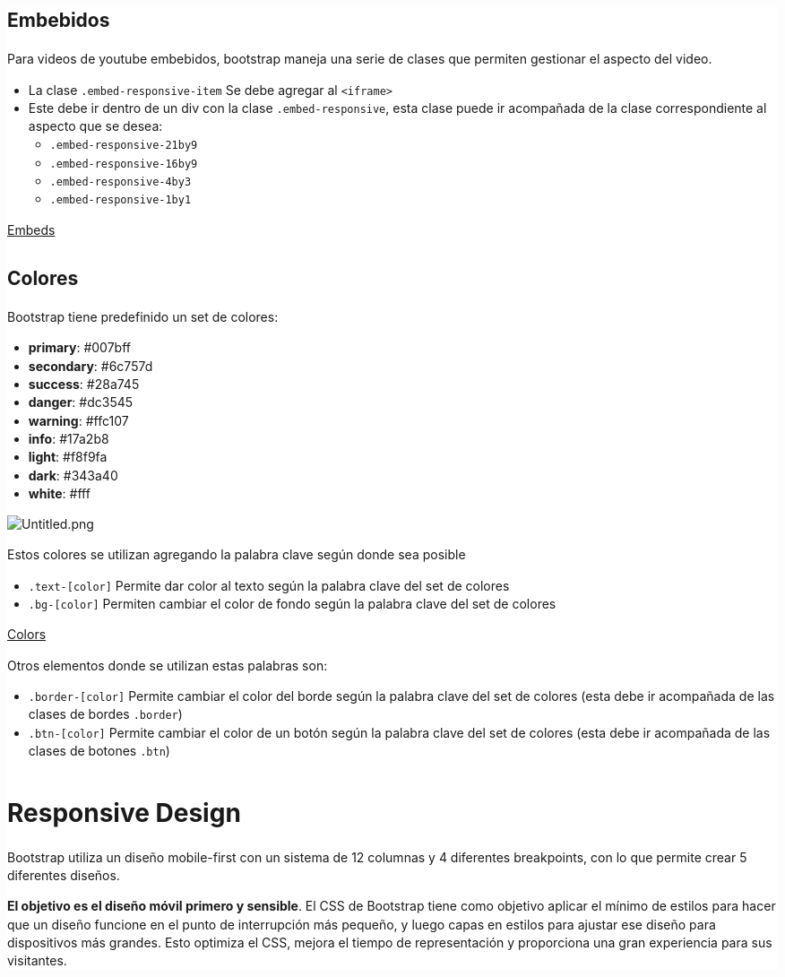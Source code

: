 ## Embebidos

Para videos de youtube embebidos, bootstrap maneja una serie de clases que permiten gestionar el aspecto del video.

- La clase `.embed-responsive-item` Se debe agregar al `<iframe>`
- Este debe ir dentro de un div con la clase `.embed-responsive`, esta clase puede ir acompañada de la clase correspondiente al aspecto que se desea:
    - `.embed-responsive-21by9`
    - `.embed-responsive-16by9`
    - `.embed-responsive-4by3`
    - `.embed-responsive-1by1`

[Embeds](https://getbootstrap.com/docs/4.5/utilities/embed/)

## Colores

Bootstrap tiene predefinido un set de colores:

- **primary**: #007bff
- **secondary**: #6c757d
- **success**: #28a745
- **danger**: #dc3545
- **warning**: #ffc107
- **info**: #17a2b8
- **light**: #f8f9fa
- **dark**: #343a40
- **white**: #fff

![Untitled.png](Untitled.png)

Estos colores se utilizan agregando la palabra clave según donde sea posible

- `.text-[color]` Permite dar color al texto según la palabra clave del set de colores
- `.bg-[color]` Permiten cambiar el color de fondo según la palabra clave del set de colores

[Colors](https://getbootstrap.com/docs/4.5/utilities/colors/)

Otros elementos donde se utilizan estas palabras son:

- `.border-[color]` Permite cambiar el color del borde según la palabra clave del set de colores (esta debe ir acompañada de las clases de bordes `.border`)
- `.btn-[color]` Permite cambiar el color de un botón según la palabra clave del set de colores (esta debe ir acompañada de las clases de botones `.btn`)

# Responsive Design

Bootstrap utiliza un diseño mobile-first con un sistema de 12 columnas y 4 diferentes breakpoints, con lo que permite crear 5 diferentes diseños.

**El objetivo es el diseño móvil primero y sensible**. El CSS de Bootstrap tiene como objetivo aplicar el mínimo de estilos para hacer que un diseño funcione en el punto de interrupción más pequeño, y luego capas en estilos para ajustar ese diseño para dispositivos más grandes. Esto optimiza el CSS, mejora el tiempo de representación y proporciona una gran experiencia para sus visitantes.

